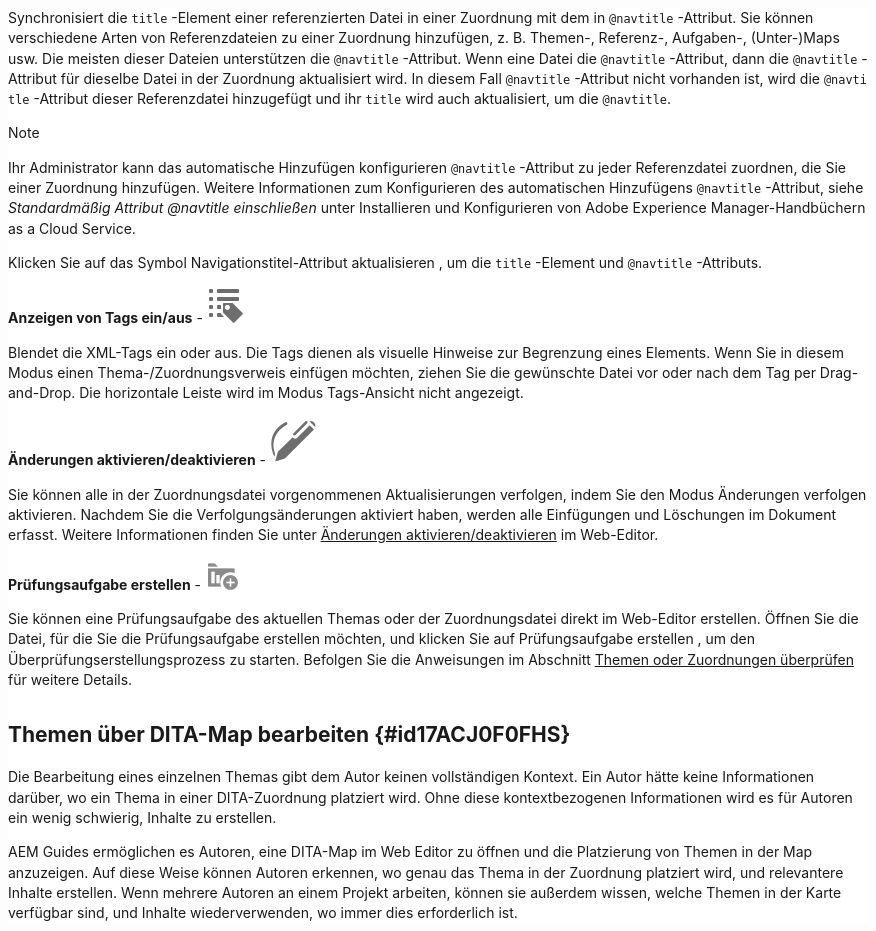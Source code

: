 Synchronisiert die `title` -Element einer referenzierten Datei in einer Zuordnung mit dem in `@navtitle` -Attribut. Sie können verschiedene Arten von Referenzdateien zu einer Zuordnung hinzufügen, z. B. Themen-, Referenz-, Aufgaben-, \(Unter-)Maps usw. Die meisten dieser Dateien unterstützen die `@navtitle` -Attribut. Wenn eine Datei die `@navtitle` -Attribut, dann die `@navtitle` -Attribut für dieselbe Datei in der Zuordnung aktualisiert wird. In diesem Fall `@navtitle` -Attribut nicht vorhanden ist, wird die `@navtitle` -Attribut dieser Referenzdatei hinzugefügt und ihr `title` wird auch aktualisiert, um die `@navtitle`.

>[!NOTE]
>
> Ihr Administrator kann das automatische Hinzufügen konfigurieren `@navtitle` -Attribut zu jeder Referenzdatei zuordnen, die Sie einer Zuordnung hinzufügen. Weitere Informationen zum Konfigurieren des automatischen Hinzufügens `@navtitle` -Attribut, siehe *Standardmäßig Attribut @navtitle einschließen* unter Installieren und Konfigurieren von Adobe Experience Manager-Handbüchern as a Cloud Service.

Klicken Sie auf das Symbol Navigationstitel-Attribut aktualisieren , um die `title` -Element und `@navtitle` -Attributs.

**Anzeigen von Tags ein/aus** - ![](images/Label_icon.svg)

Blendet die XML-Tags ein oder aus. Die Tags dienen als visuelle Hinweise zur Begrenzung eines Elements. Wenn Sie in diesem Modus einen Thema-/Zuordnungsverweis einfügen möchten, ziehen Sie die gewünschte Datei vor oder nach dem Tag per Drag-and-Drop. Die horizontale Leiste wird im Modus Tags-Ansicht nicht angezeigt.

**Änderungen aktivieren/deaktivieren** - ![](images/track-change-icon.svg)

Sie können alle in der Zuordnungsdatei vorgenommenen Aktualisierungen verfolgen, indem Sie den Modus Änderungen verfolgen aktivieren. Nachdem Sie die Verfolgungsänderungen aktiviert haben, werden alle Einfügungen und Löschungen im Dokument erfasst. Weitere Informationen finden Sie unter [Änderungen aktivieren/deaktivieren](web-editor-features.md#id205DF0203Y4) im Web-Editor.

**Prüfungsaufgabe erstellen** - ![](images/create-review-task-icon.svg)

Sie können eine Prüfungsaufgabe des aktuellen Themas oder der Zuordnungsdatei direkt im Web-Editor erstellen. Öffnen Sie die Datei, für die Sie die Prüfungsaufgabe erstellen möchten, und klicken Sie auf Prüfungsaufgabe erstellen , um den Überprüfungserstellungsprozess zu starten. Befolgen Sie die Anweisungen im Abschnitt [Themen oder Zuordnungen überprüfen](review.md#) für weitere Details.

## Themen über DITA-Map bearbeiten {#id17ACJ0F0FHS}

Die Bearbeitung eines einzelnen Themas gibt dem Autor keinen vollständigen Kontext. Ein Autor hätte keine Informationen darüber, wo ein Thema in einer DITA-Zuordnung platziert wird. Ohne diese kontextbezogenen Informationen wird es für Autoren ein wenig schwierig, Inhalte zu erstellen.

AEM Guides ermöglichen es Autoren, eine DITA-Map im Web Editor zu öffnen und die Platzierung von Themen in der Map anzuzeigen. Auf diese Weise können Autoren erkennen, wo genau das Thema in der Zuordnung platziert wird, und relevantere Inhalte erstellen. Wenn mehrere Autoren an einem Projekt arbeiten, können sie außerdem wissen, welche Themen in der Karte verfügbar sind, und Inhalte wiederverwenden, wo immer dies erforderlich ist.

